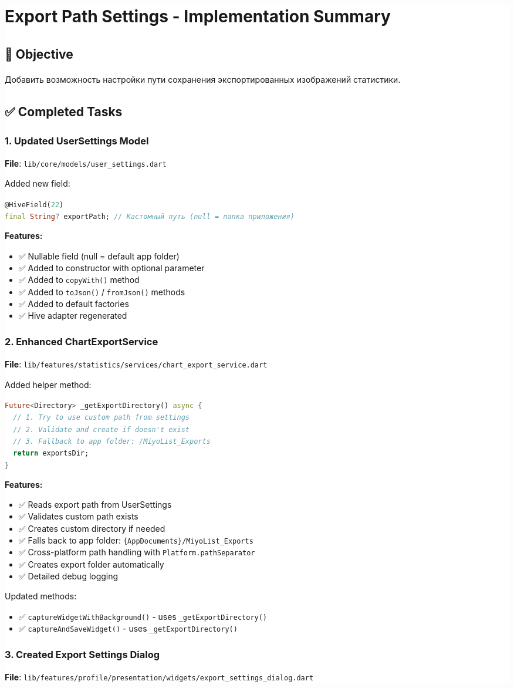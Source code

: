 # Export Path Settings - Implementation Summary

## 🎯 Objective
Добавить возможность настройки пути сохранения экспортированных изображений статистики.

## ✅ Completed Tasks

### 1. Updated UserSettings Model
**File**: `lib/core/models/user_settings.dart`

Added new field:
```dart
@HiveField(22)
final String? exportPath; // Кастомный путь (null = папка приложения)
```

**Features:**
- ✅ Nullable field (null = default app folder)
- ✅ Added to constructor with optional parameter
- ✅ Added to `copyWith()` method
- ✅ Added to `toJson()` / `fromJson()` methods
- ✅ Added to default factories
- ✅ Hive adapter regenerated

### 2. Enhanced ChartExportService
**File**: `lib/features/statistics/services/chart_export_service.dart`

Added helper method:
```dart
Future<Directory> _getExportDirectory() async {
  // 1. Try to use custom path from settings
  // 2. Validate and create if doesn't exist
  // 3. Fallback to app folder: /MiyoList_Exports
  return exportsDir;
}
```

**Features:**
- ✅ Reads export path from UserSettings
- ✅ Validates custom path exists
- ✅ Creates custom directory if needed
- ✅ Falls back to app folder: `{AppDocuments}/MiyoList_Exports`
- ✅ Cross-platform path handling with `Platform.pathSeparator`
- ✅ Creates export folder automatically
- ✅ Detailed debug logging

Updated methods:
- ✅ `captureWidgetWithBackground()` - uses `_getExportDirectory()`
- ✅ `captureAndSaveWidget()` - uses `_getExportDirectory()`

### 3. Created Export Settings Dialog
**File**: `lib/features/profile/presentation/widgets/export_settings_dialog.dart`
